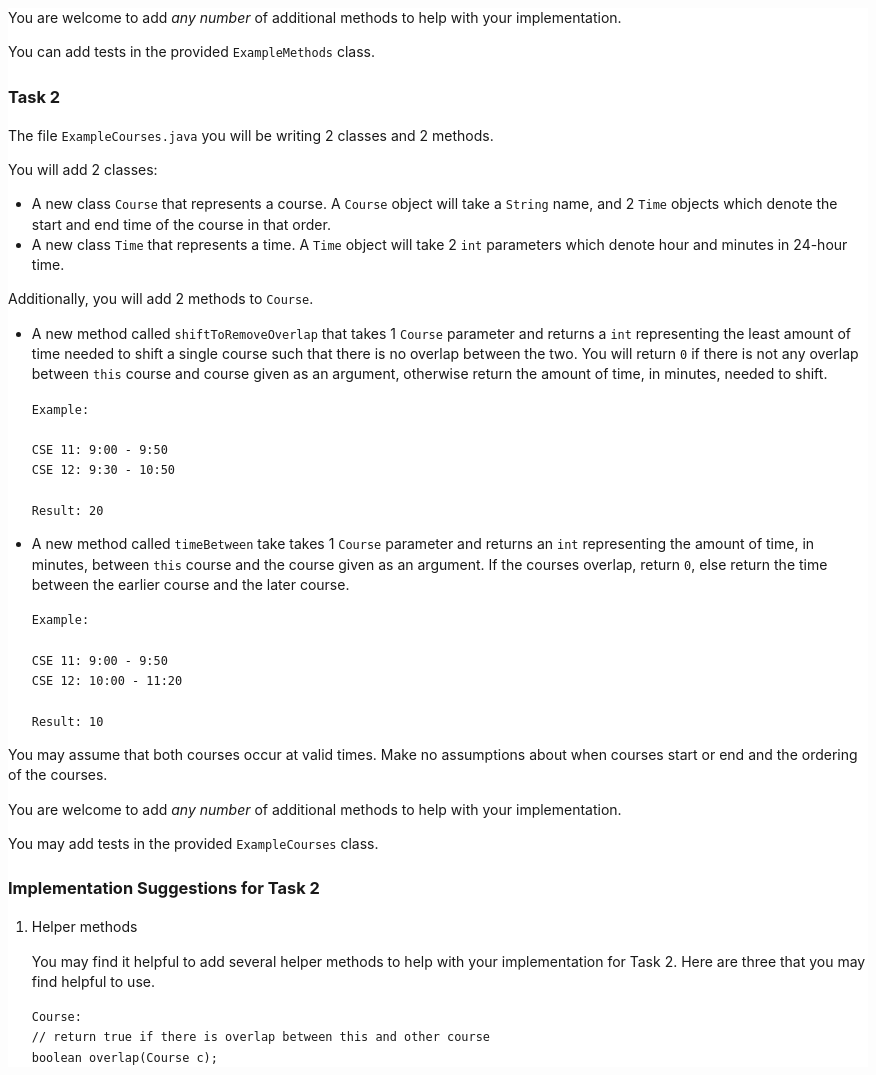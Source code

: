 You are welcome to add _any number_ of additional methods to help with your implementation.

You can add tests in the provided `ExampleMethods` class.

### Task 2

The file `ExampleCourses.java` you will be writing 2 classes and 2 methods.

You will add 2 classes:

- A new class `Course` that represents a course. A `Course` object will take a `String` name, and 2 `Time` objects which denote the start and end time of the course in that order.
- A new class `Time` that represents a time. A `Time` object will take 2 `int` parameters which denote hour and minutes in 24-hour time.

Additionally, you will add 2 methods to `Course`.

- A new method called `shiftToRemoveOverlap` that takes 1 `Course` parameter and returns a `int` representing the least amount of time needed to shift a single course such that there is no overlap between the two. You will return `0` if there is not any overlap between `this` course and course given as an argument, otherwise return the amount of time, in minutes, needed to shift.

    ```
    Example:

    CSE 11: 9:00 - 9:50
    CSE 12: 9:30 - 10:50

    Result: 20
    ```

- A new method called `timeBetween` take takes 1 `Course` parameter and returns an `int` representing the amount of time, in minutes, between `this` course and the course given as an argument. If the courses overlap, return `0`, else return the time between the earlier course and the later course.
    ```
    Example:

    CSE 11: 9:00 - 9:50
    CSE 12: 10:00 - 11:20

    Result: 10
    ```
You may assume that both courses occur at valid times. Make no assumptions about when courses start or end and the ordering of the courses.

 

You are welcome to add _any number_ of additional methods to help with your implementation.

You may add tests in the provided `ExampleCourses` class.

### Implementation Suggestions for Task 2

1. Helper methods

    You may find it helpful to add several helper methods to help with your implementation for Task 2. Here are three that you may find helpful to use.

    ```
    Course: 
    // return true if there is overlap between this and other course
    boolean overlap(Course c);
